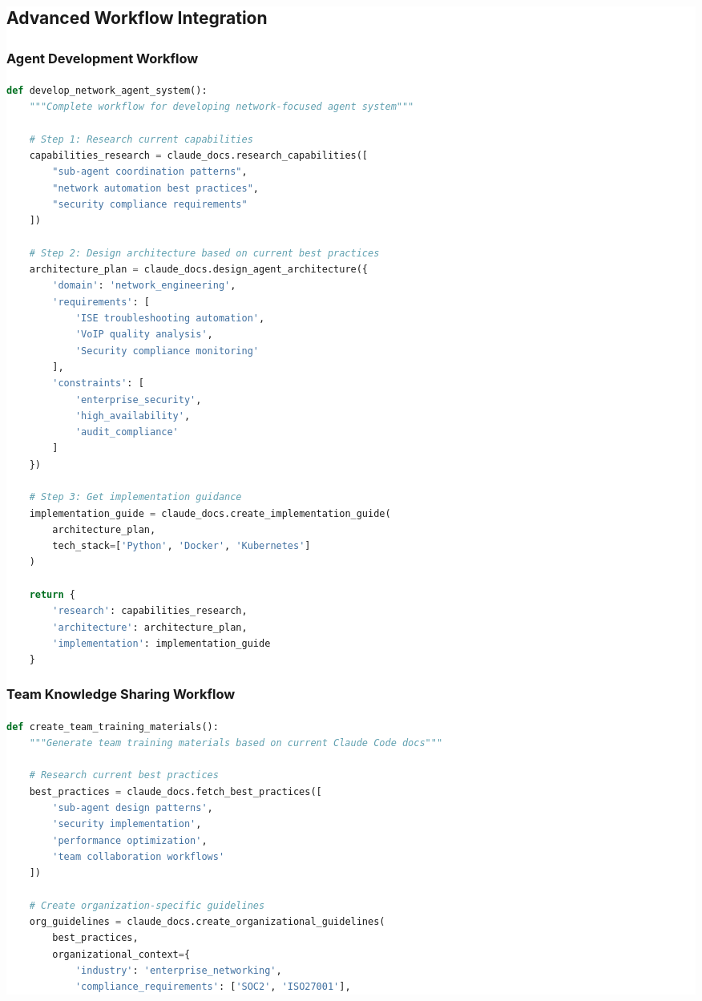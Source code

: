 ## Advanced Workflow Integration

### Agent Development Workflow

```python
def develop_network_agent_system():
    """Complete workflow for developing network-focused agent system"""

    # Step 1: Research current capabilities
    capabilities_research = claude_docs.research_capabilities([
        "sub-agent coordination patterns",
        "network automation best practices",
        "security compliance requirements"
    ])

    # Step 2: Design architecture based on current best practices
    architecture_plan = claude_docs.design_agent_architecture({
        'domain': 'network_engineering',
        'requirements': [
            'ISE troubleshooting automation',
            'VoIP quality analysis',
            'Security compliance monitoring'
        ],
        'constraints': [
            'enterprise_security',
            'high_availability',
            'audit_compliance'
        ]
    })

    # Step 3: Get implementation guidance
    implementation_guide = claude_docs.create_implementation_guide(
        architecture_plan,
        tech_stack=['Python', 'Docker', 'Kubernetes']
    )

    return {
        'research': capabilities_research,
        'architecture': architecture_plan,
        'implementation': implementation_guide
    }
```

### Team Knowledge Sharing Workflow

```python
def create_team_training_materials():
    """Generate team training materials based on current Claude Code docs"""

    # Research current best practices
    best_practices = claude_docs.fetch_best_practices([
        'sub-agent design patterns',
        'security implementation',
        'performance optimization',
        'team collaboration workflows'
    ])

    # Create organization-specific guidelines
    org_guidelines = claude_docs.create_organizational_guidelines(
        best_practices,
        organizational_context={
            'industry': 'enterprise_networking',
            'compliance_requirements': ['SOC2', 'ISO27001'],
```